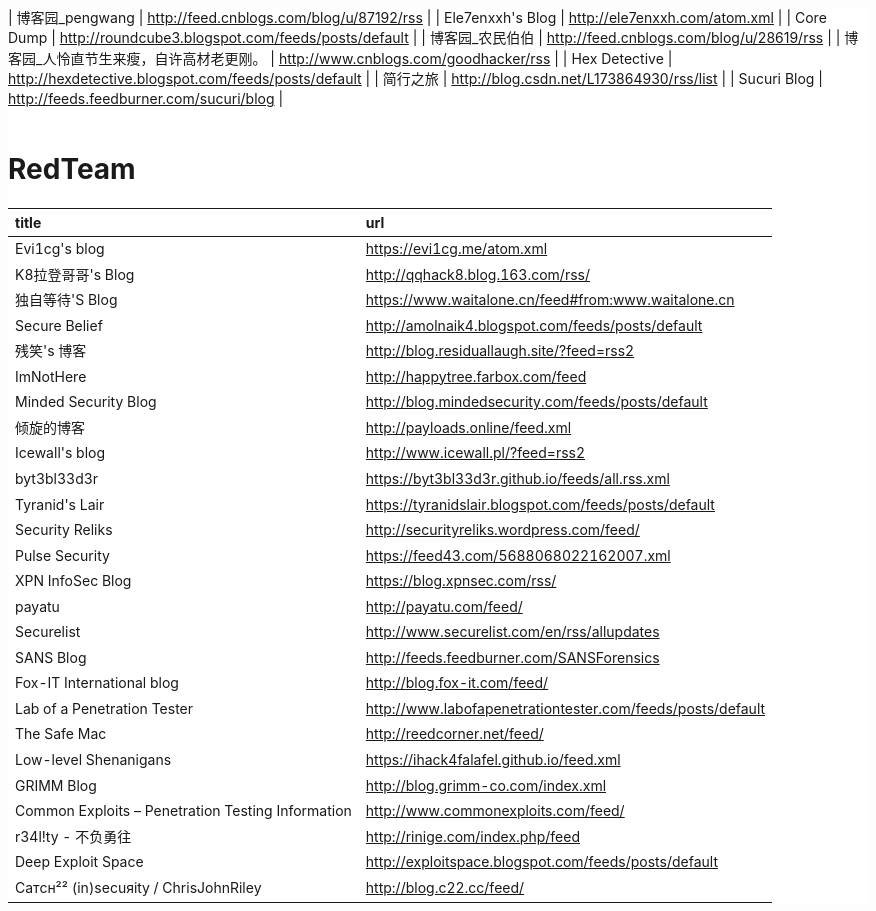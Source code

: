 | 博客园_pengwang                                    | http://feed.cnblogs.com/blog/u/87192/rss                        |
| Ele7enxxh's Blog                                   | http://ele7enxxh.com/atom.xml                                   |
| Core Dump                                          | http://roundcube3.blogspot.com/feeds/posts/default              |
| 博客园_农民伯伯                                    | http://feed.cnblogs.com/blog/u/28619/rss                        |
| 博客园_人怜直节生来瘦，自许高材老更刚。            | http://www.cnblogs.com/goodhacker/rss                           |
| Hex Detective                                      | http://hexdetective.blogspot.com/feeds/posts/default            |
| 简行之旅                                           | http://blog.csdn.net/L173864930/rss/list                        |
| Sucuri Blog                                        | http://feeds.feedburner.com/sucuri/blog                         |
# RedTeam
| title                                                                                                  | url                                                             |
|:-------------------------------------------------------------------------------------------------------|:----------------------------------------------------------------|
| Evi1cg's blog                                                                                          | https://evi1cg.me/atom.xml                                      |
| K8拉登哥哥's Blog                                                                                      | http://qqhack8.blog.163.com/rss/                                |
| 独自等待'S Blog                                                                                        | https://www.waitalone.cn/feed#from:www.waitalone.cn             |
| Secure Belief                                                                                          | http://amolnaik4.blogspot.com/feeds/posts/default               |
| 残笑's 博客                                                                                            | http://blog.residuallaugh.site/?feed=rss2                       |
| ImNotHere                                                                                              | http://happytree.farbox.com/feed                                |
| Minded Security Blog                                                                                   | http://blog.mindedsecurity.com/feeds/posts/default              |
| 倾旋的博客                                                                                             | http://payloads.online/feed.xml                                 |
| Icewall's blog                                                                                         | http://www.icewall.pl/?feed=rss2                                |
| byt3bl33d3r                                                                                            | https://byt3bl33d3r.github.io/feeds/all.rss.xml                 |
| Tyranid's Lair                                                                                         | https://tyranidslair.blogspot.com/feeds/posts/default           |
| Security Reliks                                                                                        | http://securityreliks.wordpress.com/feed/                       |
| Pulse Security                                                                                         | https://feed43.com/5688068022162007.xml                         |
| XPN InfoSec Blog                                                                                       | https://blog.xpnsec.com/rss/                                    |
| payatu                                                                                                 | http://payatu.com/feed/                                         |
| Securelist                                                                                             | http://www.securelist.com/en/rss/allupdates                     |
| SANS Blog                                                                                              | http://feeds.feedburner.com/SANSForensics                       |
| Fox-IT International blog                                                                              | http://blog.fox-it.com/feed/                                    |
| Lab of a Penetration Tester                                                                            | http://www.labofapenetrationtester.com/feeds/posts/default      |
| The Safe Mac                                                                                           | http://reedcorner.net/feed/                                     |
| Low-level Shenanigans                                                                                  | https://ihack4falafel.github.io/feed.xml                        |
| GRIMM Blog                                                                                             | http://blog.grimm-co.com/index.xml                              |
| Common Exploits – Penetration Testing Information                                                      | http://www.commonexploits.com/feed/                             |
| r34l!ty - 不负勇往                                                                                     | http://rinige.com/index.php/feed                                |
| Deep Exploit Space                                                                                     | http://exploitspace.blogspot.com/feeds/posts/default            |
| Cатсн²² (in)sесuяitу / ChrisJohnRiley                                                                  | http://blog.c22.cc/feed/                                        |